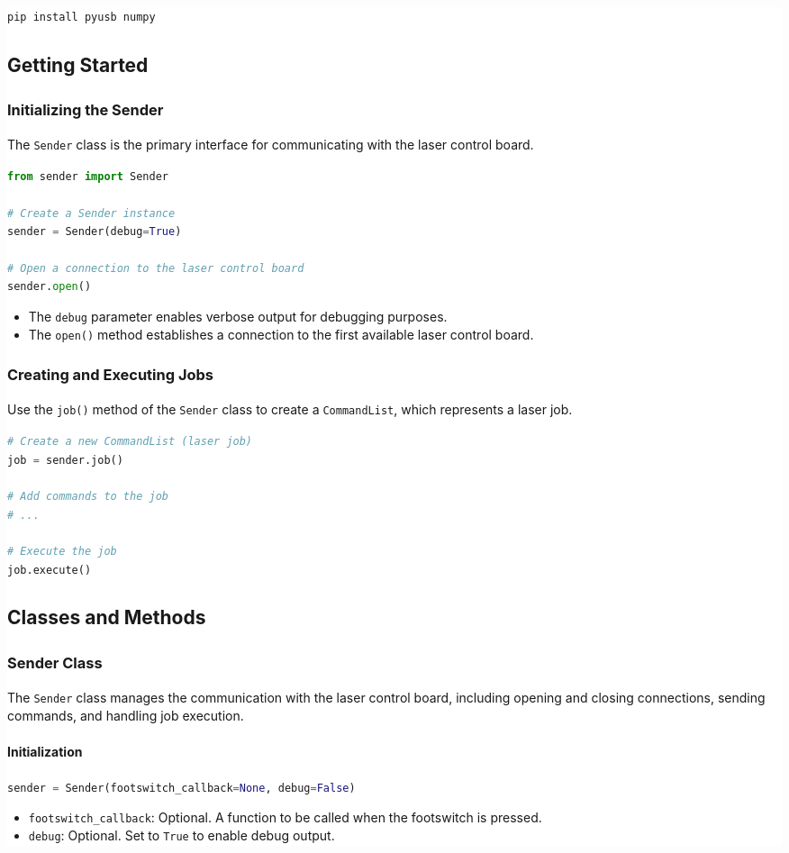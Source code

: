 ```bash
pip install pyusb numpy
```

## Getting Started

### Initializing the Sender

The `Sender` class is the primary interface for communicating with the laser control board.

```python
from sender import Sender

# Create a Sender instance
sender = Sender(debug=True)

# Open a connection to the laser control board
sender.open()
```

- The `debug` parameter enables verbose output for debugging purposes.
- The `open()` method establishes a connection to the first available laser control board.

### Creating and Executing Jobs

Use the `job()` method of the `Sender` class to create a `CommandList`, which represents a laser job.

```python
# Create a new CommandList (laser job)
job = sender.job()

# Add commands to the job
# ...

# Execute the job
job.execute()
```

## Classes and Methods

### Sender Class

The `Sender` class manages the communication with the laser control board, including opening and closing connections, sending commands, and handling job execution.

#### Initialization

```python
sender = Sender(footswitch_callback=None, debug=False)
```

- `footswitch_callback`: Optional. A function to be called when the footswitch is pressed.
- `debug`: Optional. Set to `True` to enable debug output.
